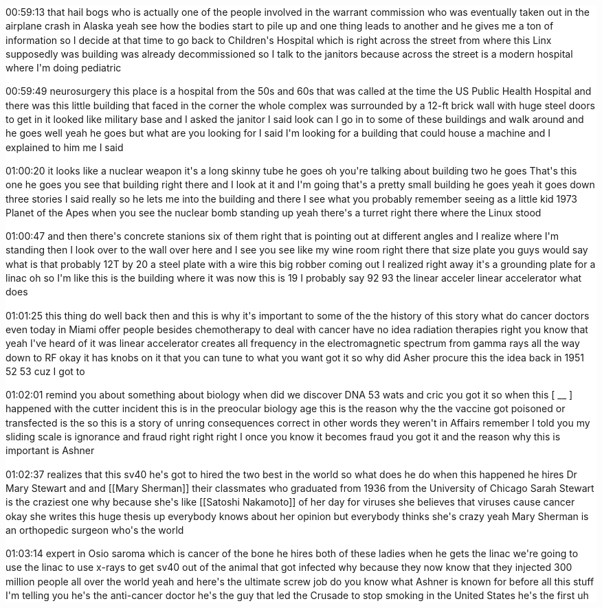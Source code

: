 00:59:13	that hail bogs who is actually one of the people involved in the warrant commission who was eventually taken out in the airplane crash in Alaska yeah see how the bodies start to pile up and one thing leads to another and he gives me a ton of information so I decide at that time to go back to Children's Hospital which is right across the street from where this Linx supposedly was building was already decommissioned so I talk to the janitors because across the street is a modern hospital where I'm doing pediatric

00:59:49	neurosurgery this place is a hospital from the 50s and 60s that was called at the time the US Public Health Hospital and there was this little building that faced in the corner the whole complex was surrounded by a 12-ft brick wall with huge steel doors to get in it looked like military base and I asked the janitor I said look can I go in to some of these buildings and walk around and he goes well yeah he goes but what are you looking for I said I'm looking for a building that could house a machine and I explained to him me I said

01:00:20	it looks like a nuclear weapon it's a long skinny tube he goes oh you're talking about building two he goes That's this one he goes you see that building right there and I look at it and I'm going that's a pretty small building he goes yeah it goes down three stories I said really so he lets me into the building and there I see what you probably remember seeing as a little kid 1973 Planet of the Apes when you see the nuclear bomb standing up yeah there's a turret right there where the Linux stood

01:00:47	and then there's concrete stanions six of them right that is pointing out at different angles and I realize where I'm standing then I look over to the wall over here and I see you see like my wine room right there that size plate you guys would say what is that probably 12T by 20 a steel plate with a wire this big robber coming out I realized right away it's a grounding plate for a linac oh so I'm like this is the building where it was now this is 19 I probably say 92 93 the linear acceler linear accelerator what does

01:01:25	this thing do well back then and this is why it's important to some of the the history of this story what do cancer doctors even today in Miami offer people besides chemotherapy to deal with cancer have no idea radiation therapies right you know that yeah I've heard of it was linear accelerator creates all frequency in the electromagnetic spectrum from gamma rays all the way down to RF okay it has knobs on it that you can tune to what you want got it so why did Asher procure this the idea back in 1951 52 53 cuz I got to

01:02:01	remind you about something about biology when did we discover DNA 53 wats and cric you got it so when this [ __ ] happened with the cutter incident this is in the preocular biology age this is the reason why the the vaccine got poisoned or transfected is the so this is a story of unring consequences correct in other words they weren't in Affairs remember I told you my sliding scale is ignorance and fraud right right right I once you know it becomes fraud you got it and the reason why this is important is Ashner

01:02:37	realizes that this sv40 he's got to hired the two best in the world so what does he do when this happened he hires Dr Mary Stewart and and [[Mary Sherman]] their classmates who graduated from 1936 from the University of Chicago Sarah Stewart is the craziest one why because she's like [[Satoshi Nakamoto]] of her day for viruses she believes that viruses cause cancer okay she writes this huge thesis up everybody knows about her opinion but everybody thinks she's crazy yeah Mary Sherman is an orthopedic surgeon who's the world

01:03:14	expert in Osio saroma which is cancer of the bone he hires both of these ladies when he gets the linac we're going to use the linac to use x-rays to get sv40 out of the animal that got infected why because they now know that they injected 300 million people all over the world yeah and here's the ultimate screw job do you know what Ashner is known for before all this stuff I'm telling you he's the anti-cancer doctor he's the guy that led the Crusade to stop smoking in the United States he's the first uh
